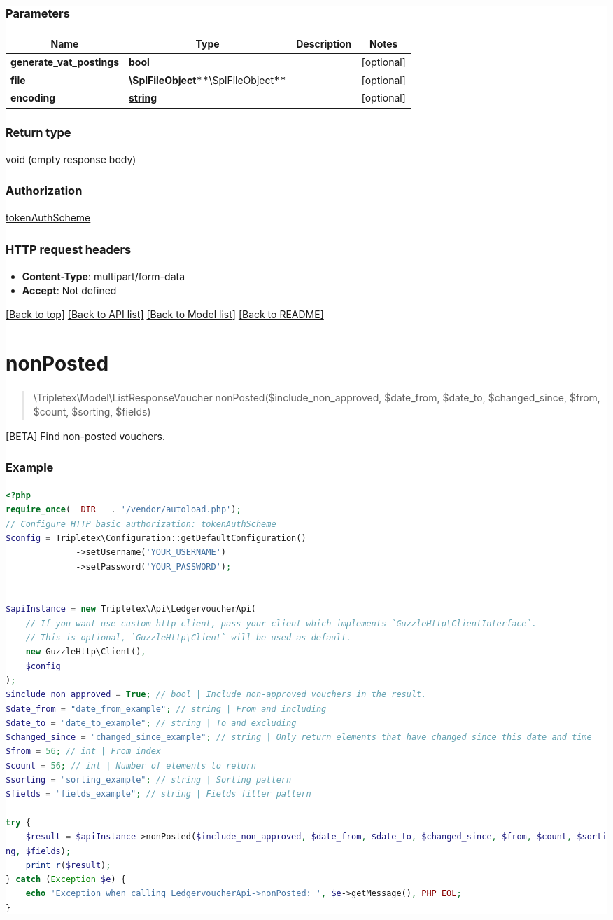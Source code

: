 ### Parameters

Name | Type | Description  | Notes
------------- | ------------- | ------------- | -------------
 **generate_vat_postings** | [**bool**](../Model/.md)|  | [optional]
 **file** | **\SplFileObject****\SplFileObject**|  | [optional]
 **encoding** | [**string**](../Model/.md)|  | [optional]

### Return type

void (empty response body)

### Authorization

[tokenAuthScheme](../../README.md#tokenAuthScheme)

### HTTP request headers

 - **Content-Type**: multipart/form-data
 - **Accept**: Not defined

[[Back to top]](#) [[Back to API list]](../../README.md#documentation-for-api-endpoints) [[Back to Model list]](../../README.md#documentation-for-models) [[Back to README]](../../README.md)

# **nonPosted**
> \Tripletex\Model\ListResponseVoucher nonPosted($include_non_approved, $date_from, $date_to, $changed_since, $from, $count, $sorting, $fields)

[BETA] Find non-posted vouchers.

### Example
```php
<?php
require_once(__DIR__ . '/vendor/autoload.php');
// Configure HTTP basic authorization: tokenAuthScheme
$config = Tripletex\Configuration::getDefaultConfiguration()
              ->setUsername('YOUR_USERNAME')
              ->setPassword('YOUR_PASSWORD');


$apiInstance = new Tripletex\Api\LedgervoucherApi(
    // If you want use custom http client, pass your client which implements `GuzzleHttp\ClientInterface`.
    // This is optional, `GuzzleHttp\Client` will be used as default.
    new GuzzleHttp\Client(),
    $config
);
$include_non_approved = True; // bool | Include non-approved vouchers in the result.
$date_from = "date_from_example"; // string | From and including
$date_to = "date_to_example"; // string | To and excluding
$changed_since = "changed_since_example"; // string | Only return elements that have changed since this date and time
$from = 56; // int | From index
$count = 56; // int | Number of elements to return
$sorting = "sorting_example"; // string | Sorting pattern
$fields = "fields_example"; // string | Fields filter pattern

try {
    $result = $apiInstance->nonPosted($include_non_approved, $date_from, $date_to, $changed_since, $from, $count, $sorting, $fields);
    print_r($result);
} catch (Exception $e) {
    echo 'Exception when calling LedgervoucherApi->nonPosted: ', $e->getMessage(), PHP_EOL;
}
```